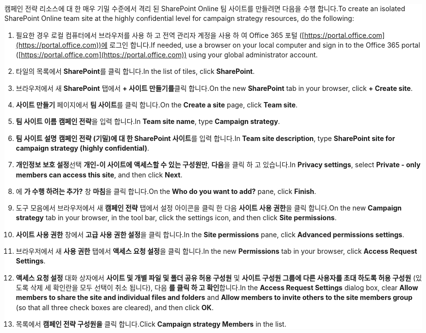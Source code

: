 <span data-ttu-id="2e7d2-224">캠페인 전략 리소스에 대 한 매우 기밀 수준에서 격리 된 SharePoint Online 팀 사이트를 만들려면 다음을 수행 합니다.</span><span class="sxs-lookup"><span data-stu-id="2e7d2-224">To create an isolated SharePoint Online team site at the highly confidential level for campaign strategy resources, do the following:</span></span>
  
1. <span data-ttu-id="2e7d2-225">필요한 경우 로컬 컴퓨터에서 브라우저를 사용 하 고 전역 관리자 계정을 사용 하 여 Office 365 포털 ([https://portal.office.com](https://portal.office.com))에 로그인 합니다.</span><span class="sxs-lookup"><span data-stu-id="2e7d2-225">If needed, use a browser on your local computer and sign in to the Office 365 portal ([https://portal.office.com](https://portal.office.com)) using your global administrator account.</span></span>
    
2. <span data-ttu-id="2e7d2-226">타일의 목록에서 **SharePoint**를 클릭 합니다.</span><span class="sxs-lookup"><span data-stu-id="2e7d2-226">In the list of tiles, click **SharePoint**.</span></span>
    
3. <span data-ttu-id="2e7d2-227">브라우저에서 새 **SharePoint** 탭에서 **+ 사이트 만들기를**클릭 합니다.</span><span class="sxs-lookup"><span data-stu-id="2e7d2-227">On the new **SharePoint** tab in your browser, click **+ Create site**.</span></span>
    
4. <span data-ttu-id="2e7d2-228">**사이트 만들기** 페이지에서 **팀 사이트**를 클릭 합니다.</span><span class="sxs-lookup"><span data-stu-id="2e7d2-228">On the **Create a site** page, click **Team site**.</span></span>
    
5. <span data-ttu-id="2e7d2-229">**팀 사이트 이름** **캠페인 전략**을 입력 합니다.</span><span class="sxs-lookup"><span data-stu-id="2e7d2-229">In **Team site name**, type **Campaign strategy**.</span></span>
    
6. <span data-ttu-id="2e7d2-230">**팀 사이트 설명** **캠페인 전략 (기밀)에 대 한 SharePoint 사이트**를 입력 합니다.</span><span class="sxs-lookup"><span data-stu-id="2e7d2-230">In **Team site description**, type **SharePoint site for campaign strategy (highly confidential)**.</span></span>
    
7.  <span data-ttu-id="2e7d2-231">**개인정보 보호 설정**선택 **개인-이 사이트에 액세스할 수 있는 구성원만**, **다음**을 클릭 하 고 있습니다.</span><span class="sxs-lookup"><span data-stu-id="2e7d2-231">In **Privacy settings**, select **Private - only members can access this site**, and then click **Next**.</span></span>
    
8. <span data-ttu-id="2e7d2-232">에 **가 수행 하려는 추가?** 창 **마침**을 클릭 합니다.</span><span class="sxs-lookup"><span data-stu-id="2e7d2-232">On the **Who do you want to add?** pane, click **Finish**.</span></span>
    
9. <span data-ttu-id="2e7d2-233">도구 모음에서 브라우저에서 새 **캠페인 전략** 탭에서 설정 아이콘을 클릭 한 다음 **사이트 사용 권한**을 클릭 합니다.</span><span class="sxs-lookup"><span data-stu-id="2e7d2-233">On the new **Campaign strategy** tab in your browser, in the tool bar, click the settings icon, and then click **Site permissions**.</span></span>
    
10. <span data-ttu-id="2e7d2-234">**사이트 사용 권한** 창에서 **고급 사용 권한 설정**을 클릭 합니다.</span><span class="sxs-lookup"><span data-stu-id="2e7d2-234">In the **Site permissions** pane, click **Advanced permissions settings**.</span></span>
    
11. <span data-ttu-id="2e7d2-235">브라우저에서 새 **사용 권한** 탭에서 **액세스 요청 설정**을 클릭 합니다.</span><span class="sxs-lookup"><span data-stu-id="2e7d2-235">In the new **Permissions** tab in your browser, click **Access Request Settings**.</span></span>
    
12. <span data-ttu-id="2e7d2-236">**액세스 요청 설정** 대화 상자에서 **사이트 및 개별 파일 및 폴더 공유 허용 구성원** 및 **사이트 구성원 그룹에 다른 사용자를 초대 하도록 허용 구성원** (있도록 삭제 세 확인란을 모두 선택이 취소 됩니다), 다음 **를 클릭 하 고 확인**합니다.</span><span class="sxs-lookup"><span data-stu-id="2e7d2-236">In the **Access Request Settings** dialog box, clear **Allow members to share the site and individual files and folders** and **Allow members to invite others to the site members group** (so that all three check boxes are cleared), and then click **OK**.</span></span>
    
13. <span data-ttu-id="2e7d2-237">목록에서 **캠페인 전략 구성원을** 클릭 합니다.</span><span class="sxs-lookup"><span data-stu-id="2e7d2-237">Click **Campaign strategy Members** in the list.</span></span>
    